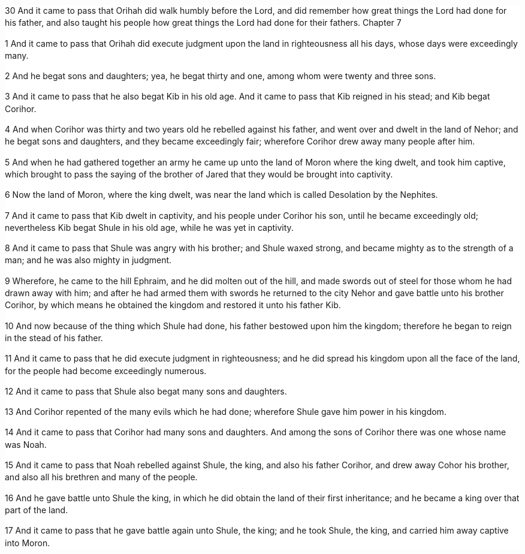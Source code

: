 30 And it came to pass that Orihah did walk humbly before the Lord, and did remember how great things the Lord had done for his father, and also taught his people how great things the Lord had done for their fathers.
 Chapter 7

1 And it came to pass that Orihah did execute judgment upon the land in righteousness all his days, whose days were exceedingly many.

2 And he begat sons and daughters; yea, he begat thirty and one, among whom were twenty and three sons.

3 And it came to pass that he also begat Kib in his old age. And it came to pass that Kib reigned in his stead; and Kib begat Corihor.

4 And when Corihor was thirty and two years old he rebelled against his father, and went over and dwelt in the land of Nehor; and he begat sons and daughters, and they became exceedingly fair; wherefore Corihor drew away many people after him.

5 And when he had gathered together an army he came up unto the land of Moron where the king dwelt, and took him captive, which brought to pass the saying of the brother of Jared that they would be brought into captivity.

6 Now the land of Moron, where the king dwelt, was near the land which is called Desolation by the Nephites.

7 And it came to pass that Kib dwelt in captivity, and his people under Corihor his son, until he became exceedingly old; nevertheless Kib begat Shule in his old age, while he was yet in captivity.

8 And it came to pass that Shule was angry with his brother; and Shule waxed strong, and became mighty as to the strength of a man; and he was also mighty in judgment.

9 Wherefore, he came to the hill Ephraim, and he did molten out of the hill, and made swords out of steel for those whom he had drawn away with him; and after he had armed them with swords he returned to the city Nehor and gave battle unto his brother Corihor, by which means he obtained the kingdom and restored it unto his father Kib.

10 And now because of the thing which Shule had done, his father bestowed upon him the kingdom; therefore he began to reign in the stead of his father.

11 And it came to pass that he did execute judgment in righteousness; and he did spread his kingdom upon all the face of the land, for the people had become exceedingly numerous.

12 And it came to pass that Shule also begat many sons and daughters.

13 And Corihor repented of the many evils which he had done; wherefore Shule gave him power in his kingdom.

14 And it came to pass that Corihor had many sons and daughters.
 And among the sons of Corihor there was one whose name was Noah.

15 And it came to pass that Noah rebelled against Shule, the king, and also his father Corihor, and drew away Cohor his brother, and also all his brethren and many of the people.

16 And he gave battle unto Shule the king, in which he did obtain the land of their first inheritance; and he became a king over that part of the land.

17 And it came to pass that he gave battle again unto Shule, the king; and he took Shule, the king, and carried him away captive into Moron.
